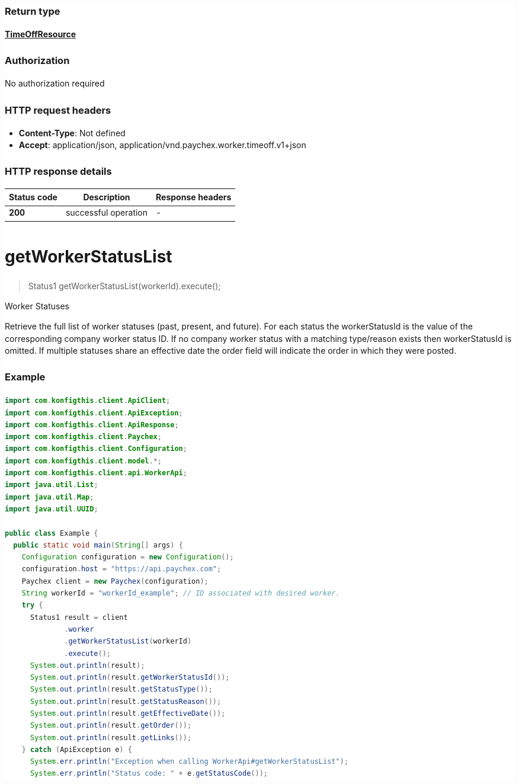 ### Return type

[**TimeOffResource**](TimeOffResource.md)

### Authorization

No authorization required

### HTTP request headers

 - **Content-Type**: Not defined
 - **Accept**: application/json, application/vnd.paychex.worker.timeoff.v1+json

### HTTP response details
| Status code | Description | Response headers |
|-------------|-------------|------------------|
| **200** | successful operation |  -  |

<a name="getWorkerStatusList"></a>
# **getWorkerStatusList**
> Status1 getWorkerStatusList(workerId).execute();

Worker Statuses

Retrieve the full list of worker statuses (past, present, and future). For each status the workerStatusId is the value of the corresponding company worker status ID. If no company worker status with a matching type/reason exists then workerStatusId is omitted. If multiple statuses share an effective date the order field will indicate the order in which they were posted.

### Example
```java
import com.konfigthis.client.ApiClient;
import com.konfigthis.client.ApiException;
import com.konfigthis.client.ApiResponse;
import com.konfigthis.client.Paychex;
import com.konfigthis.client.Configuration;
import com.konfigthis.client.model.*;
import com.konfigthis.client.api.WorkerApi;
import java.util.List;
import java.util.Map;
import java.util.UUID;

public class Example {
  public static void main(String[] args) {
    Configuration configuration = new Configuration();
    configuration.host = "https://api.paychex.com";
    Paychex client = new Paychex(configuration);
    String workerId = "workerId_example"; // ID associated with desired worker.
    try {
      Status1 result = client
              .worker
              .getWorkerStatusList(workerId)
              .execute();
      System.out.println(result);
      System.out.println(result.getWorkerStatusId());
      System.out.println(result.getStatusType());
      System.out.println(result.getStatusReason());
      System.out.println(result.getEffectiveDate());
      System.out.println(result.getOrder());
      System.out.println(result.getLinks());
    } catch (ApiException e) {
      System.err.println("Exception when calling WorkerApi#getWorkerStatusList");
      System.err.println("Status code: " + e.getStatusCode());
```